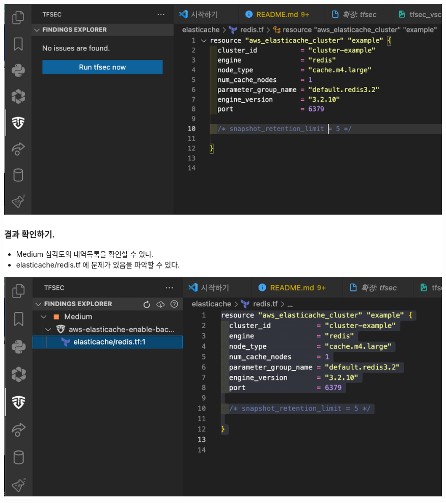 ![tfsec_vscode02](imgs/tfsec_vscode02.png)

### 결과 확인하기. 

- Medium 심각도의 내역목록을 확인할 수 있다. 
- elasticache/redis.tf 에 문제가 있음을 파악할 수 있다. 
  
![tfsec_vscode03](imgs/tfsec_vscode03.png)
